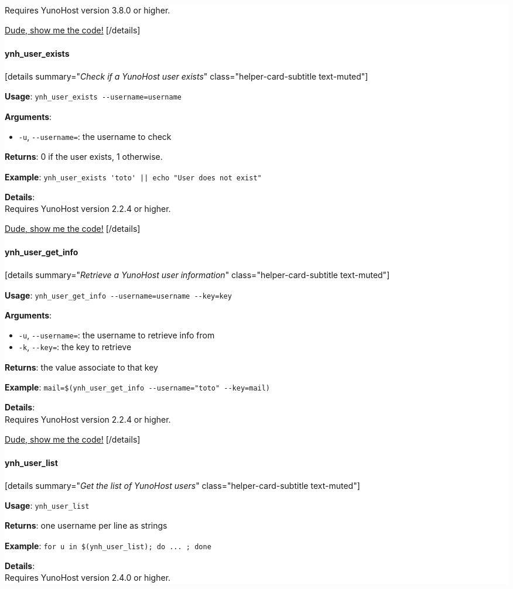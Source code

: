 Requires YunoHost version 3.8.0 or higher.


[Dude, show me the code!](https://github.com/YunoHost/yunohost/blob/795982a3d22cb81f0d557943b6230e71be18e4e7/helpers/helpers.v1.d/utils#L344)
[/details]
        
#### ynh_user_exists

[details summary="<i>Check if a YunoHost user exists</i>" class="helper-card-subtitle text-muted"]

**Usage**: `ynh_user_exists --username=username`

**Arguments**:
- `-u`, `--username=`: the username to check

**Returns**: 0 if the user exists, 1 otherwise.

**Example**: `ynh_user_exists 'toto' || echo "User does not exist"`

**Details**:  
Requires YunoHost version 2.2.4 or higher.


[Dude, show me the code!](https://github.com/YunoHost/yunohost/blob/795982a3d22cb81f0d557943b6230e71be18e4e7/helpers/helpers.v1.d/utils#L421)
[/details]
        
#### ynh_user_get_info

[details summary="<i>Retrieve a YunoHost user information</i>" class="helper-card-subtitle text-muted"]

**Usage**: `ynh_user_get_info --username=username --key=key`

**Arguments**:
- `-u`, `--username=`: the username to retrieve info from
- `-k`, `--key=`: the key to retrieve

**Returns**: the value associate to that key

**Example**: `mail=$(ynh_user_get_info --username="toto" --key=mail)`

**Details**:  
Requires YunoHost version 2.2.4 or higher.


[Dude, show me the code!](https://github.com/YunoHost/yunohost/blob/795982a3d22cb81f0d557943b6230e71be18e4e7/helpers/helpers.v1.d/utils#L442)
[/details]
        
#### ynh_user_list

[details summary="<i>Get the list of YunoHost users</i>" class="helper-card-subtitle text-muted"]

**Usage**: `ynh_user_list`

**Returns**: one username per line as strings

**Example**: `for u in $(ynh_user_list); do ... ; done`

**Details**:  
Requires YunoHost version 2.4.0 or higher.
